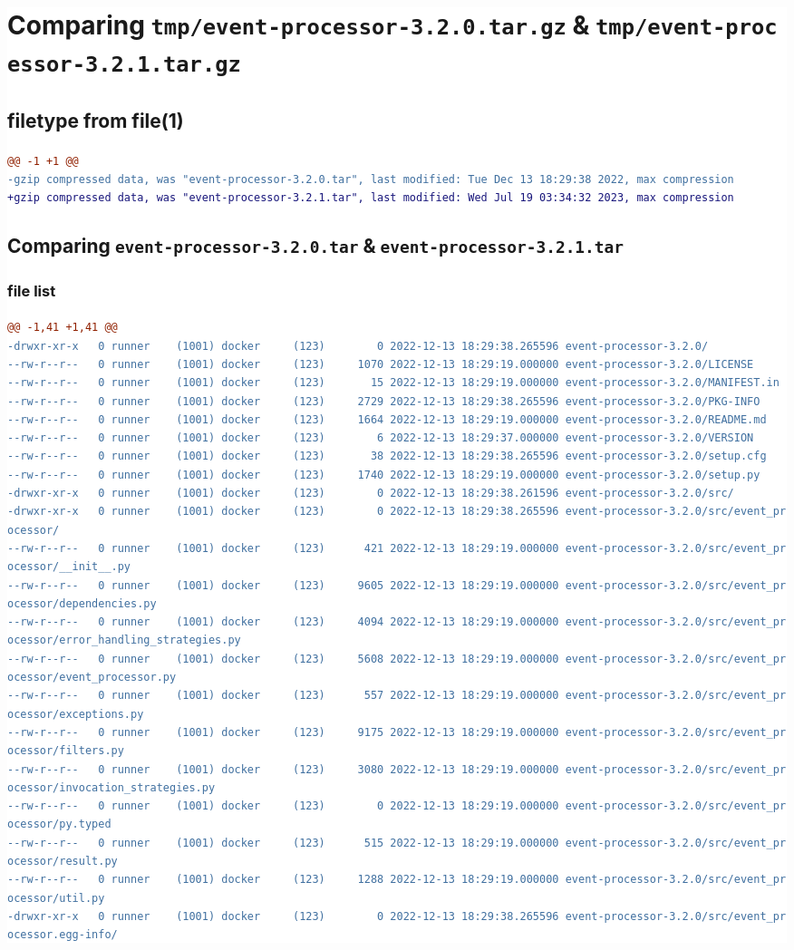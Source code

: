 # Comparing `tmp/event-processor-3.2.0.tar.gz` & `tmp/event-processor-3.2.1.tar.gz`

## filetype from file(1)

```diff
@@ -1 +1 @@
-gzip compressed data, was "event-processor-3.2.0.tar", last modified: Tue Dec 13 18:29:38 2022, max compression
+gzip compressed data, was "event-processor-3.2.1.tar", last modified: Wed Jul 19 03:34:32 2023, max compression
```

## Comparing `event-processor-3.2.0.tar` & `event-processor-3.2.1.tar`

### file list

```diff
@@ -1,41 +1,41 @@
-drwxr-xr-x   0 runner    (1001) docker     (123)        0 2022-12-13 18:29:38.265596 event-processor-3.2.0/
--rw-r--r--   0 runner    (1001) docker     (123)     1070 2022-12-13 18:29:19.000000 event-processor-3.2.0/LICENSE
--rw-r--r--   0 runner    (1001) docker     (123)       15 2022-12-13 18:29:19.000000 event-processor-3.2.0/MANIFEST.in
--rw-r--r--   0 runner    (1001) docker     (123)     2729 2022-12-13 18:29:38.265596 event-processor-3.2.0/PKG-INFO
--rw-r--r--   0 runner    (1001) docker     (123)     1664 2022-12-13 18:29:19.000000 event-processor-3.2.0/README.md
--rw-r--r--   0 runner    (1001) docker     (123)        6 2022-12-13 18:29:37.000000 event-processor-3.2.0/VERSION
--rw-r--r--   0 runner    (1001) docker     (123)       38 2022-12-13 18:29:38.265596 event-processor-3.2.0/setup.cfg
--rw-r--r--   0 runner    (1001) docker     (123)     1740 2022-12-13 18:29:19.000000 event-processor-3.2.0/setup.py
-drwxr-xr-x   0 runner    (1001) docker     (123)        0 2022-12-13 18:29:38.261596 event-processor-3.2.0/src/
-drwxr-xr-x   0 runner    (1001) docker     (123)        0 2022-12-13 18:29:38.265596 event-processor-3.2.0/src/event_processor/
--rw-r--r--   0 runner    (1001) docker     (123)      421 2022-12-13 18:29:19.000000 event-processor-3.2.0/src/event_processor/__init__.py
--rw-r--r--   0 runner    (1001) docker     (123)     9605 2022-12-13 18:29:19.000000 event-processor-3.2.0/src/event_processor/dependencies.py
--rw-r--r--   0 runner    (1001) docker     (123)     4094 2022-12-13 18:29:19.000000 event-processor-3.2.0/src/event_processor/error_handling_strategies.py
--rw-r--r--   0 runner    (1001) docker     (123)     5608 2022-12-13 18:29:19.000000 event-processor-3.2.0/src/event_processor/event_processor.py
--rw-r--r--   0 runner    (1001) docker     (123)      557 2022-12-13 18:29:19.000000 event-processor-3.2.0/src/event_processor/exceptions.py
--rw-r--r--   0 runner    (1001) docker     (123)     9175 2022-12-13 18:29:19.000000 event-processor-3.2.0/src/event_processor/filters.py
--rw-r--r--   0 runner    (1001) docker     (123)     3080 2022-12-13 18:29:19.000000 event-processor-3.2.0/src/event_processor/invocation_strategies.py
--rw-r--r--   0 runner    (1001) docker     (123)        0 2022-12-13 18:29:19.000000 event-processor-3.2.0/src/event_processor/py.typed
--rw-r--r--   0 runner    (1001) docker     (123)      515 2022-12-13 18:29:19.000000 event-processor-3.2.0/src/event_processor/result.py
--rw-r--r--   0 runner    (1001) docker     (123)     1288 2022-12-13 18:29:19.000000 event-processor-3.2.0/src/event_processor/util.py
-drwxr-xr-x   0 runner    (1001) docker     (123)        0 2022-12-13 18:29:38.265596 event-processor-3.2.0/src/event_processor.egg-info/
```